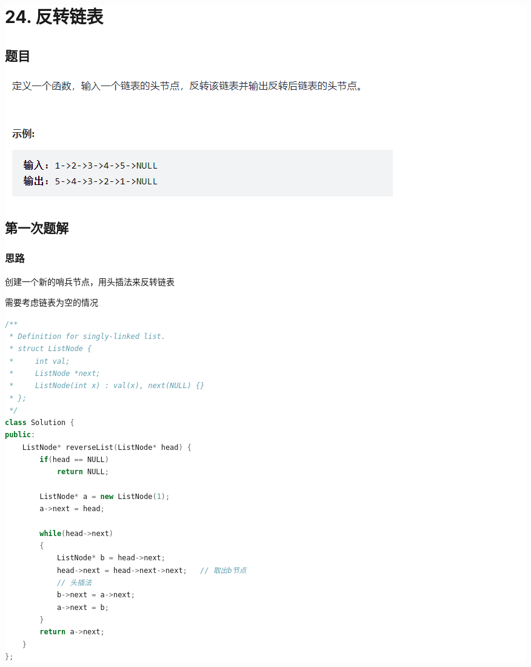 # 24. 反转链表

## 题目

![1645106873256](img/1645106873256.png)

## 第一次题解

### 思路

创建一个新的哨兵节点，用头插法来反转链表

需要考虑链表为空的情况

```cpp
/**
 * Definition for singly-linked list.
 * struct ListNode {
 *     int val;
 *     ListNode *next;
 *     ListNode(int x) : val(x), next(NULL) {}
 * };
 */
class Solution {
public:
    ListNode* reverseList(ListNode* head) {
        if(head == NULL) 
            return NULL;
        
        ListNode* a = new ListNode(1);
        a->next = head;

        while(head->next)
        {
            ListNode* b = head->next;
            head->next = head->next->next;   // 取出b节点
            // 头插法
            b->next = a->next;
            a->next = b;
        }
        return a->next;
    }
};
```
